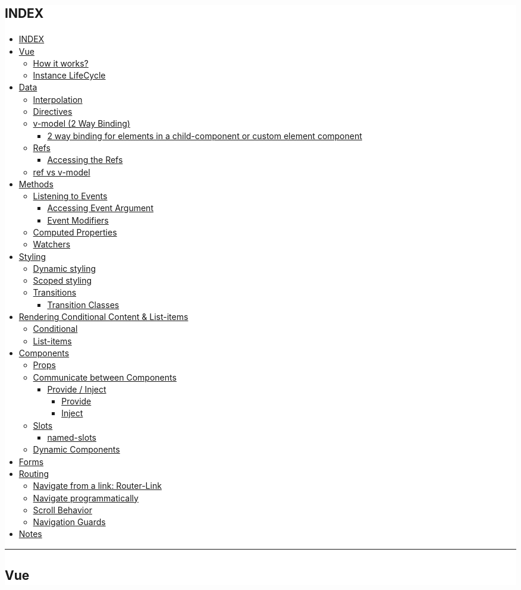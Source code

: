 ## INDEX

- [INDEX](#index)
- [Vue](#vue)
  - [How it works?](#how-it-works)
  - [Instance LifeCycle](#instance-lifecycle)
- [Data](#data)
  - [Interpolation](#interpolation)
  - [Directives](#directives)
  - [v-model (2 Way Binding)](#v-model-2-way-binding)
    - [2 way binding for elements in a child-component or custom element component](#2-way-binding-for-elements-in-a-child-component-or-custom-element-component)
  - [Refs](#refs)
    - [Accessing the Refs](#accessing-the-refs)
  - [ref vs v-model](#ref-vs-v-model)
- [Methods](#methods)
  - [Listening to Events](#listening-to-events)
    - [Accessing Event Argument](#accessing-event-argument)
    - [Event Modifiers](#event-modifiers)
  - [Computed Properties](#computed-properties)
  - [Watchers](#watchers)
- [Styling](#styling)
  - [Dynamic styling](#dynamic-styling)
  - [Scoped styling](#scoped-styling)
  - [Transitions](#transitions)
    - [Transition Classes](#transition-classes)
- [Rendering Conditional Content & List-items](#rendering-conditional-content--list-items)
  - [Conditional](#conditional)
  - [List-items](#list-items)
- [Components](#components)
  - [Props](#props)
  - [Communicate between Components](#communicate-between-components)
    - [Provide / Inject](#provide--inject)
      - [Provide](#provide)
      - [Inject](#inject)
  - [Slots](#slots)
    - [named-slots](#named-slots)
  - [Dynamic Components](#dynamic-components)
- [Forms](#forms)
- [Routing](#routing)
  - [Navigate from a link: Router-Link](#navigate-from-a-link-router-link)
  - [Navigate programmatically](#navigate-programmatically)
  - [Scroll Behavior](#scroll-behavior)
  - [Navigation Guards](#navigation-guards)
- [Notes](#notes)

---

## Vue
